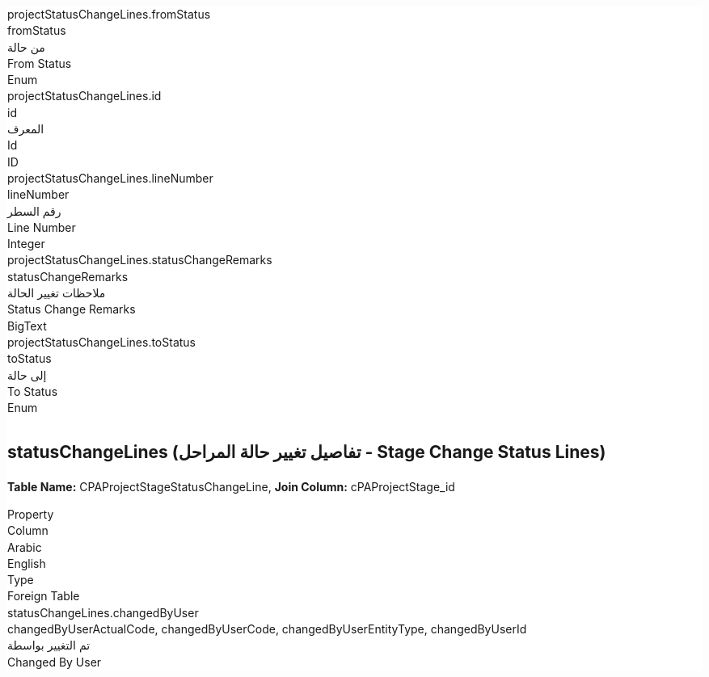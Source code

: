 <div class="row searchable" id="projectStatusChangeLines.fromStatus">
<div class="cell" data-label="Property">projectStatusChangeLines.fromStatus</div>
<div class="cell" data-label="Column">fromStatus</div>
<div class="cell" data-label="Arabic">من حالة</div>
<div class="cell" data-label="English">From Status</div>
<div class="cell" data-label="Type">Enum</div>

</div>

<div class="row searchable" id="projectStatusChangeLines.id">
<div class="cell" data-label="Property">projectStatusChangeLines.id</div>
<div class="cell" data-label="Column">id</div>
<div class="cell" data-label="Arabic">المعرف</div>
<div class="cell" data-label="English">Id</div>
<div class="cell" data-label="Type">ID</div>

</div>

<div class="row searchable" id="projectStatusChangeLines.lineNumber">
<div class="cell" data-label="Property">projectStatusChangeLines.lineNumber</div>
<div class="cell" data-label="Column">lineNumber</div>
<div class="cell" data-label="Arabic">رقم السطر</div>
<div class="cell" data-label="English">Line Number</div>
<div class="cell" data-label="Type">Integer</div>

</div>

<div class="row searchable" id="projectStatusChangeLines.statusChangeRemarks">
<div class="cell" data-label="Property">projectStatusChangeLines.statusChangeRemarks</div>
<div class="cell" data-label="Column">statusChangeRemarks</div>
<div class="cell" data-label="Arabic">ملاحظات تغيير الحالة</div>
<div class="cell" data-label="English">Status Change Remarks</div>
<div class="cell" data-label="Type">BigText</div>

</div>

<div class="row searchable" id="projectStatusChangeLines.toStatus">
<div class="cell" data-label="Property">projectStatusChangeLines.toStatus</div>
<div class="cell" data-label="Column">toStatus</div>
<div class="cell" data-label="Arabic">إلى حالة</div>
<div class="cell" data-label="English">To Status</div>
<div class="cell" data-label="Type">Enum</div>

</div>


</div>
</div>

<div id='statusChangeLines' title='statusChangeLines' class='searchable'>

## statusChangeLines (تفاصيل تغيير حالة المراحل - Stage Change Status Lines)
**Table Name:** CPAProjectStageStatusChangeLine, **Join Column:** cPAProjectStage_id
<div class="nama-table">
<div class="row header-row">
<div class="cell">Property</div>
<div class="cell">Column</div>
<div class="cell">Arabic</div>
<div class="cell">English</div>
<div class="cell">Type</div>
<div class="cell">Foreign Table</div>
</div><div class="row searchable" id="statusChangeLines.changedByUser">
<div class="cell" data-label="Property">statusChangeLines.changedByUser</div>
<div class="cell gen-ref-column" data-label="Column">changedByUserActualCode,  changedByUserCode,  changedByUserEntityType,  changedByUserId</div>
<div class="cell" data-label="Arabic">تم التغيير بواسطة</div>
<div class="cell" data-label="English">Changed By User</div>